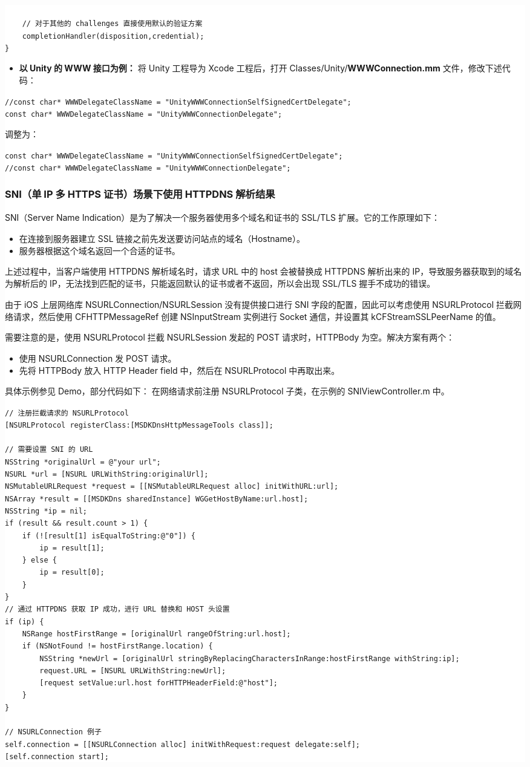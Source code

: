 ```

	// 对于其他的 challenges 直接使用默认的验证方案
	completionHandler(disposition,credential);
}
```
 - **以 Unity 的 WWW 接口为例：**
将 Unity 工程导为 Xcode 工程后，打开 Classes/Unity/**WWWConnection.mm** 文件，修改下述代码：
 ```
//const char* WWWDelegateClassName = "UnityWWWConnectionSelfSignedCertDelegate";
const char* WWWDelegateClassName = "UnityWWWConnectionDelegate";
 ```
调整为：
```
const char* WWWDelegateClassName = "UnityWWWConnectionSelfSignedCertDelegate";
//const char* WWWDelegateClassName = "UnityWWWConnectionDelegate";
```

### SNI（单 IP 多 HTTPS 证书）场景下使用 HTTPDNS 解析结果

SNI（Server Name Indication）是为了解决一个服务器使用多个域名和证书的 SSL/TLS 扩展。它的工作原理如下：
- 在连接到服务器建立 SSL 链接之前先发送要访问站点的域名（Hostname）。
- 服务器根据这个域名返回一个合适的证书。

上述过程中，当客户端使用 HTTPDNS 解析域名时，请求 URL 中的 host 会被替换成 HTTPDNS 解析出来的 IP，导致服务器获取到的域名为解析后的 IP，无法找到匹配的证书，只能返回默认的证书或者不返回，所以会出现 SSL/TLS 握手不成功的错误。

由于 iOS 上层网络库 NSURLConnection/NSURLSession 没有提供接口进行 SNI 字段的配置，因此可以考虑使用 NSURLProtocol 拦截网络请求，然后使用 CFHTTPMessageRef 创建 NSInputStream 实例进行 Socket 通信，并设置其 kCFStreamSSLPeerName 的值。

需要注意的是，使用 NSURLProtocol 拦截 NSURLSession 发起的 POST 请求时，HTTPBody 为空。解决方案有两个：
- 使用 NSURLConnection 发 POST 请求。
- 先将 HTTPBody 放入 HTTP Header field 中，然后在 NSURLProtocol 中再取出来。

具体示例参见 Demo，部分代码如下：
在网络请求前注册 NSURLProtocol 子类，在示例的 SNIViewController.m 中。
```
// 注册拦截请求的 NSURLProtocol
[NSURLProtocol registerClass:[MSDKDnsHttpMessageTools class]];

// 需要设置 SNI 的 URL
NSString *originalUrl = @"your url";
NSURL *url = [NSURL URLWithString:originalUrl];
NSMutableURLRequest *request = [[NSMutableURLRequest alloc] initWithURL:url];
NSArray *result = [[MSDKDns sharedInstance] WGGetHostByName:url.host];
NSString *ip = nil;
if (result && result.count > 1) {
	if (![result[1] isEqualToString:@"0"]) {
		ip = result[1];
	} else {
		ip = result[0];
	}
}
// 通过 HTTPDNS 获取 IP 成功，进行 URL 替换和 HOST 头设置
if (ip) {
	NSRange hostFirstRange = [originalUrl rangeOfString:url.host];
	if (NSNotFound != hostFirstRange.location) {
		NSString *newUrl = [originalUrl stringByReplacingCharactersInRange:hostFirstRange withString:ip];
		request.URL = [NSURL URLWithString:newUrl];
		[request setValue:url.host forHTTPHeaderField:@"host"];
	}
}

// NSURLConnection 例子
self.connection = [[NSURLConnection alloc] initWithRequest:request delegate:self];
[self.connection start];
```